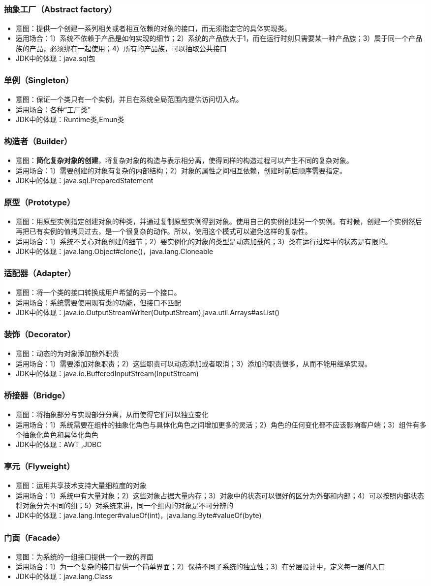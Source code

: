 ### 抽象工厂（Abstract factory）

* 意图：提供一个创建一系列相关或者相互依赖的对象的接口，而无须指定它的具体实现类。
* 适用场合：1）系统不依赖于产品是如何实现的细节；2）系统的产品族大于1，而在运行时刻只需要某一种产品族；3）属于同一个产品族的产品，必须绑在一起使用；4）所有的产品族，可以抽取公共接口
* JDK中的体现：java.sql包

### 单例（Singleton）

* 意图：保证一个类只有一个实例，并且在系统全局范围内提供访问切入点。
* 适用场合：各种“工厂类”
* JDK中的体现：Runtime类,Emun类

### 构造者（Builder）

* 意图：**简化复杂对象的创建**，将复杂对象的构造与表示相分离，使得同样的构造过程可以产生不同的复杂对象。
* 适用场合：1）需要创建的对象有复杂的内部结构；2）对象的属性之间相互依赖，创建时前后顺序需要指定。
* JDK中的体现：java.sql.PreparedStatement

### 原型（Prototype）

* 意图：用原型实例指定创建对象的种类，并通过复制原型实例得到对象。使用自己的实例创建另一个实例。有时候，创建一个实例然后再把已有实例的值拷贝过去，是一个很复杂的动作。所以，使用这个模式可以避免这样的复杂性。
* 适用场合：1）系统不关心对象创建的细节；2）要实例化的对象的类型是动态加载的；3）类在运行过程中的状态是有限的。
* JDK中的体现：java.lang.Object#clone()，java.lang.Cloneable

### 适配器（Adapter）

* 意图：将一个类的接口转换成用户希望的另一个接口。
* 适用场合：系统需要使用现有类的功能，但接口不匹配
* JDK中的体现：java.io.OutputStreamWriter(OutputStream),java.util.Arrays#asList()

### 装饰（Decorator）

* 意图：动态的为对象添加额外职责
* 适用场合：1）需要添加对象职责；2）这些职责可以动态添加或者取消；3）添加的职责很多，从而不能用继承实现。
* JDK中的体现：java.io.BufferedInputStream(InputStream)

### 桥接器（Bridge）

* 意图：将抽象部分与实现部分分离，从而使得它们可以独立变化
* 适用场合：1）系统需要在组件的抽象化角色与具体化角色之间增加更多的灵活；2）角色的任何变化都不应该影响客户端；3）组件有多个抽象化角色和具体化角色
* JDK中的体现：AWT ,JDBC

### 享元（Flyweight）

* 意图：运用共享技术支持大量细粒度的对象
* 适用场合：1）系统中有大量对象；2）这些对象占据大量内存；3）对象中的状态可以很好的区分为外部和内部；4）可以按照内部状态将对象分为不同的组；5）对系统来讲，同一个组内的对象是不可分辨的
* JDK中的体现：java.lang.Integer#valueOf(int)，java.lang.Byte#valueOf(byte)

### 门面（Facade）
* 意图：为系统的一组接口提供一个一致的界面
* 适用场合：1）为一个复杂的接口提供一个简单界面；2）保持不同子系统的独立性；3）在分层设计中，定义每一层的入口
* JDK中的体现：java.lang.Class
